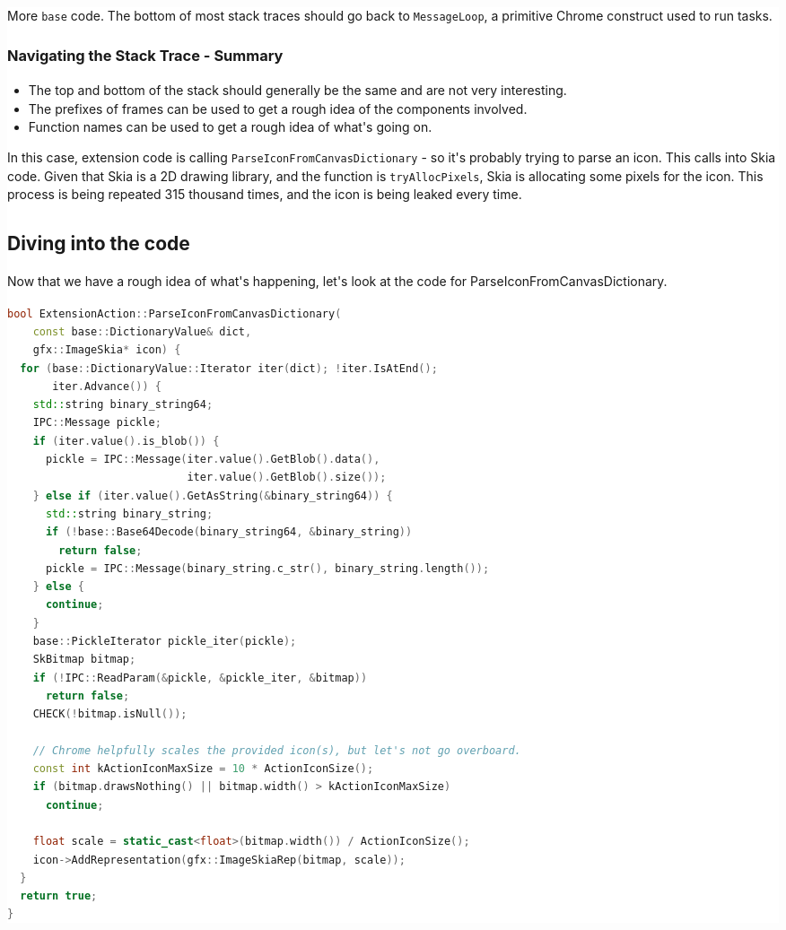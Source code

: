 More `base` code. The bottom of most stack traces should go back to
`MessageLoop`, a primitive Chrome construct used to run tasks.

### Navigating the Stack Trace - Summary

* The top and bottom of the stack should generally be the same and are not very
  interesting.
* The prefixes of frames can be used to get a rough idea of the components
  involved.
* Function names can be used to get a rough idea of what's going on.

In this case, extension code is calling `ParseIconFromCanvasDictionary` - so
it's probably trying to parse an icon. This calls into Skia code. Given that
Skia is a 2D drawing library, and the function is `tryAllocPixels`, Skia is
allocating some pixels for the icon. This process is being repeated 315 thousand
times, and the icon is being leaked every time.


## Diving into the code

Now that we have a rough idea of what's happening, let's look at the code for
ParseIconFromCanvasDictionary.

```cpp
bool ExtensionAction::ParseIconFromCanvasDictionary(
    const base::DictionaryValue& dict,
    gfx::ImageSkia* icon) {
  for (base::DictionaryValue::Iterator iter(dict); !iter.IsAtEnd();
       iter.Advance()) {
    std::string binary_string64;
    IPC::Message pickle;
    if (iter.value().is_blob()) {
      pickle = IPC::Message(iter.value().GetBlob().data(),
                            iter.value().GetBlob().size());
    } else if (iter.value().GetAsString(&binary_string64)) {
      std::string binary_string;
      if (!base::Base64Decode(binary_string64, &binary_string))
        return false;
      pickle = IPC::Message(binary_string.c_str(), binary_string.length());
    } else {
      continue;
    }
    base::PickleIterator pickle_iter(pickle);
    SkBitmap bitmap;
    if (!IPC::ReadParam(&pickle, &pickle_iter, &bitmap))
      return false;
    CHECK(!bitmap.isNull());

    // Chrome helpfully scales the provided icon(s), but let's not go overboard.
    const int kActionIconMaxSize = 10 * ActionIconSize();
    if (bitmap.drawsNothing() || bitmap.width() > kActionIconMaxSize)
      continue;

    float scale = static_cast<float>(bitmap.width()) / ActionIconSize();
    icon->AddRepresentation(gfx::ImageSkiaRep(bitmap, scale));
  }
  return true;
}
```
